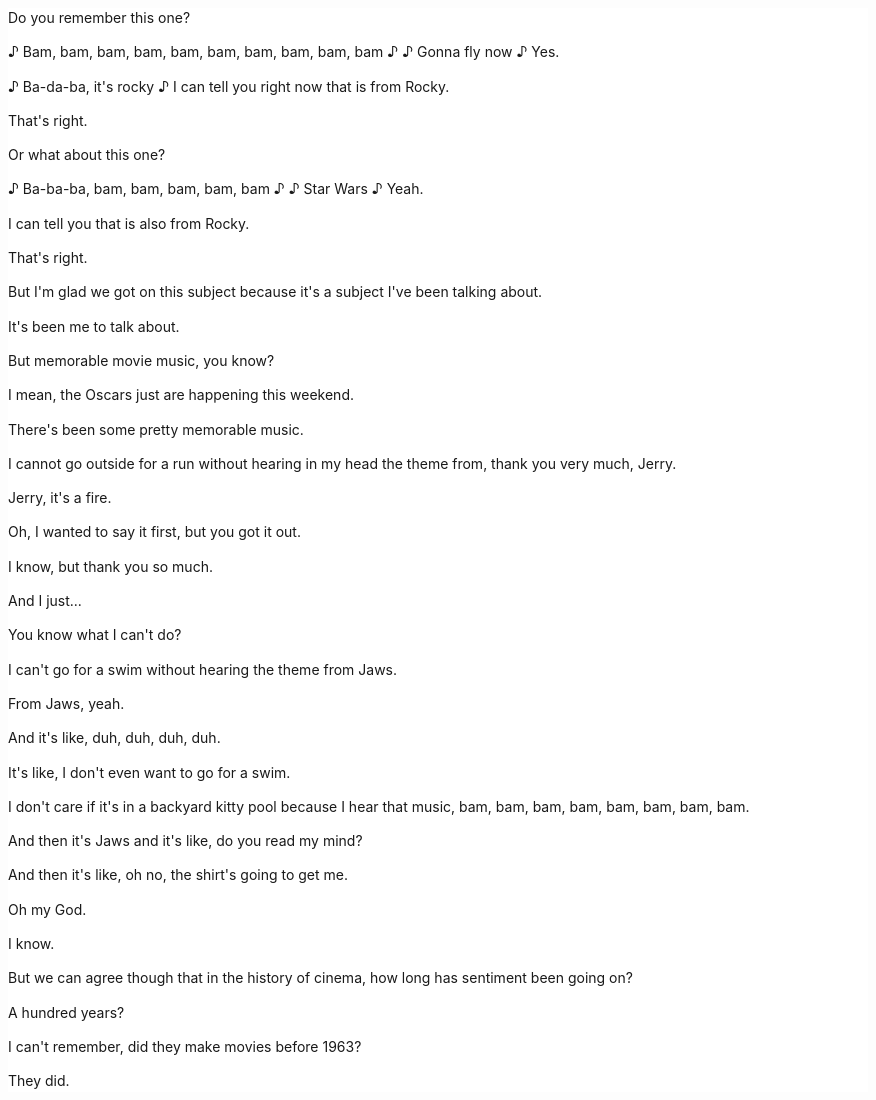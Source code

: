 Do you remember this one?

♪ Bam, bam, bam, bam, bam, bam, bam, bam, bam, bam ♪ ♪ Gonna fly now ♪ Yes.

♪ Ba-da-ba, it's rocky ♪ I can tell you right now that is from Rocky.

That's right.

Or what about this one?

♪ Ba-ba-ba, bam, bam, bam, bam, bam ♪ ♪ Star Wars ♪ Yeah.

I can tell you that is also from Rocky.

That's right.

But I'm glad we got on this subject because it's a subject I've been talking about.

It's been me to talk about.

But memorable movie music, you know?

I mean, the Oscars just are happening this weekend.

There's been some pretty memorable music.

I cannot go outside for a run without hearing in my head the theme from, thank you very much, Jerry.

Jerry, it's a fire.

Oh, I wanted to say it first, but you got it out.

I know, but thank you so much.

And I just...

You know what I can't do?

I can't go for a swim without hearing the theme from Jaws.

From Jaws, yeah.

And it's like, duh, duh, duh, duh.

It's like, I don't even want to go for a swim.

I don't care if it's in a backyard kitty pool because I hear that music, bam, bam, bam, bam, bam, bam, bam, bam.

And then it's Jaws and it's like, do you read my mind?

And then it's like, oh no, the shirt's going to get me.

Oh my God.

I know.

But we can agree though that in the history of cinema, how long has sentiment been going on?

A hundred years?

I can't remember, did they make movies before 1963?

They did.
